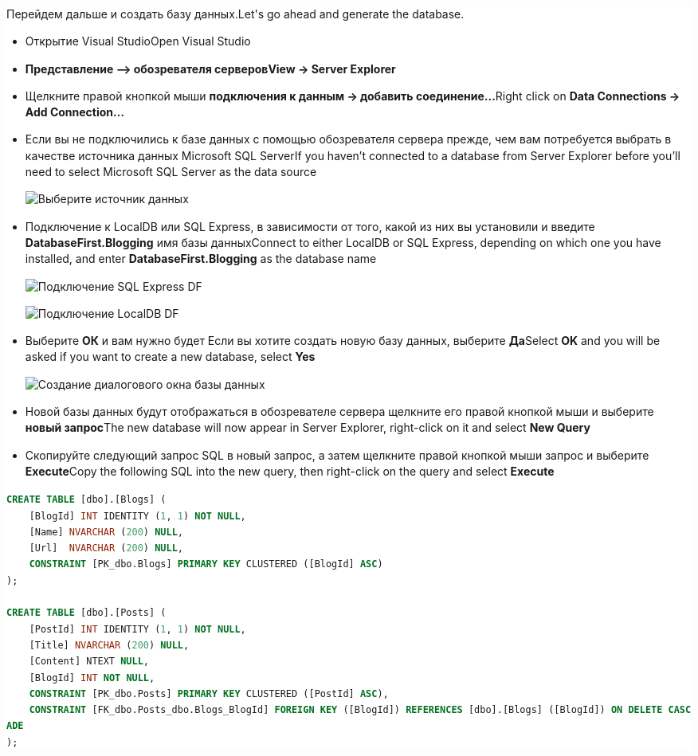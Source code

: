 <span data-ttu-id="d6be2-122">Перейдем дальше и создать базу данных.</span><span class="sxs-lookup"><span data-stu-id="d6be2-122">Let's go ahead and generate the database.</span></span>

-   <span data-ttu-id="d6be2-123">Открытие Visual Studio</span><span class="sxs-lookup"><span data-stu-id="d6be2-123">Open Visual Studio</span></span>
-   <span data-ttu-id="d6be2-124">**Представление —&gt; обозревателя серверов**</span><span class="sxs-lookup"><span data-stu-id="d6be2-124">**View -&gt; Server Explorer**</span></span>
-   <span data-ttu-id="d6be2-125">Щелкните правой кнопкой мыши **подключения к данным -&gt; добавить соединение...**</span><span class="sxs-lookup"><span data-stu-id="d6be2-125">Right click on **Data Connections -&gt; Add Connection…**</span></span>
-   <span data-ttu-id="d6be2-126">Если вы не подключились к базе данных с помощью обозревателя сервера прежде, чем вам потребуется выбрать в качестве источника данных Microsoft SQL Server</span><span class="sxs-lookup"><span data-stu-id="d6be2-126">If you haven’t connected to a database from Server Explorer before you’ll need to select Microsoft SQL Server as the data source</span></span>

    ![Выберите источник данных](~/ef6/media/selectdatasource.png)

-   <span data-ttu-id="d6be2-128">Подключение к LocalDB или SQL Express, в зависимости от того, какой из них вы установили и введите **DatabaseFirst.Blogging** имя базы данных</span><span class="sxs-lookup"><span data-stu-id="d6be2-128">Connect to either LocalDB or SQL Express, depending on which one you have installed, and enter **DatabaseFirst.Blogging** as the database name</span></span>

    ![Подключение SQL Express DF](~/ef6/media/sqlexpressconnectiondf.png)

    ![Подключение LocalDB DF](~/ef6/media/localdbconnectiondf.png)

-   <span data-ttu-id="d6be2-131">Выберите **ОК** и вам нужно будет Если вы хотите создать новую базу данных, выберите **Да**</span><span class="sxs-lookup"><span data-stu-id="d6be2-131">Select **OK** and you will be asked if you want to create a new database, select **Yes**</span></span>

    ![Создание диалогового окна базы данных](~/ef6/media/createdatabasedialog.png)

-   <span data-ttu-id="d6be2-133">Новой базы данных будут отображаться в обозревателе сервера щелкните его правой кнопкой мыши и выберите **новый запрос**</span><span class="sxs-lookup"><span data-stu-id="d6be2-133">The new database will now appear in Server Explorer, right-click on it and select **New Query**</span></span>
-   <span data-ttu-id="d6be2-134">Скопируйте следующий запрос SQL в новый запрос, а затем щелкните правой кнопкой мыши запрос и выберите **Execute**</span><span class="sxs-lookup"><span data-stu-id="d6be2-134">Copy the following SQL into the new query, then right-click on the query and select **Execute**</span></span>

``` SQL
CREATE TABLE [dbo].[Blogs] (
    [BlogId] INT IDENTITY (1, 1) NOT NULL,
    [Name] NVARCHAR (200) NULL,
    [Url]  NVARCHAR (200) NULL,
    CONSTRAINT [PK_dbo.Blogs] PRIMARY KEY CLUSTERED ([BlogId] ASC)
);

CREATE TABLE [dbo].[Posts] (
    [PostId] INT IDENTITY (1, 1) NOT NULL,
    [Title] NVARCHAR (200) NULL,
    [Content] NTEXT NULL,
    [BlogId] INT NOT NULL,
    CONSTRAINT [PK_dbo.Posts] PRIMARY KEY CLUSTERED ([PostId] ASC),
    CONSTRAINT [FK_dbo.Posts_dbo.Blogs_BlogId] FOREIGN KEY ([BlogId]) REFERENCES [dbo].[Blogs] ([BlogId]) ON DELETE CASCADE
);
```

